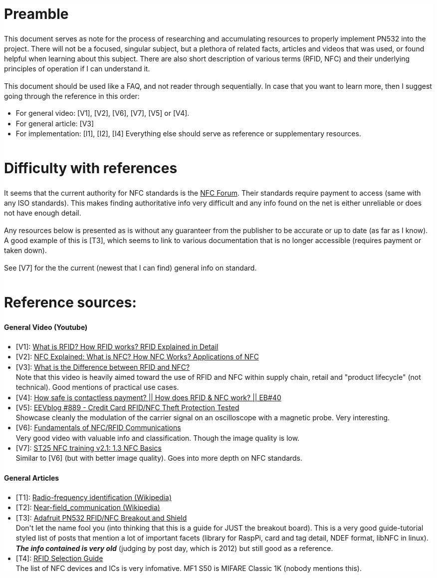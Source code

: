 # Preamble
This document serves as note for the process of researching and accumulating resources to properly implement PN532 into the project. There will not be a focused, singular subject, but a plethora of related facts, articles and videos that was used, or found helpful when learning about this subject. There are also short description of various terms (RFID, NFC) and their underlying principles of operation if I can understand it.

This document should be used like a FAQ, and not reader through sequentially. In case that you want to learn more, then I suggest going through the reference in this order: 
- For general video: [V1], [V2], [V6], [V7], [V5] or [V4].
- For general article: [V3]
- For implementation: [I1], [I2], [I4]
Everything else should serve as reference or supplementary resources.

# Difficulty with references
It seems that the current authority for NFC standards is the [NFC Forum](https://nfc-forum.org/). Their standards require payment to access (same with any ISO standards). This makes finding authoritative info very difficult and any info found on the net is either unreliable or does not have enough detail.

Any resources below is presented as is without any guaranteer from the publisher to be accurate or up to date (as far as I know). A good example of this is [T3], which seems to link to various documentation that is no longer accessible (requires payment or taken down).

See [V7] for the the current (newest that I can find) general info on standard.

# Reference sources:
#### General Video (Youtube)
- [V1]: [What is RFID? How RFID works? RFID Explained in Detail](https://youtu.be/Ukfpq71BoMo)
- [V2]: [NFC Explained: What is NFC? How NFC Works? Applications of NFC](https://youtu.be/eWPtt2hLnJk)
- [V3]: [What is the Difference between RFID and NFC?](https://youtu.be/cJXvT2THdDE)<br>
  Note that this video is heavily aimed toward the use of RFID and NFC within supply chain, retail and "product lifecycle" (not technical). Good mentions of practical use cases.
- [V4]: [How safe is contactless payment? || How does RFID & NFC work? || EB#40](https://youtu.be/mzPb9QLJu8k)
- [V5]: [EEVblog #889 - Credit Card RFID/NFC Theft Protection Tested](https://youtu.be/kp63MZ6RudE)<br>
  Showcase cleanly the modulation of the carrier signal on an oscilloscope with a magnetic probe. Very interesting.
- [V6]: [Fundamentals of NFC/RFID Communications](https://youtu.be/BkddfktQdbc)<br>
  Very good video with valuable info and classification. Though the image quality is low.
- [V7]: [ST25 NFC training v2.1: 1.3 NFC Basics](https://youtu.be/4WcbjTzXN4M)<br>
  Similar to [V6] (but with better image quality). Goes into more depth on NFC standards.
  
#### General Articles
- [T1]: [Radio-frequency identification (Wikipedia)](https://en.wikipedia.org/wiki/Radio-frequency_identification)
- [T2]: [Near-field_communication (Wikipedia)](https://en.wikipedia.org/wiki/Near-field_communication)
- [T3]: [Adafruit PN532 RFID/NFC Breakout and Shield](https://learn.adafruit.com/adafruit-pn532-rfid-nfc)<br>
  Don't let the name fool you (into thinking that this is a guide for JUST the breakout board). This is a very good guide-tutorial styled list of posts that mention a lot of important facets (library for RaspPi, card and tag detail, NDEF format, libNFC in linux). ***The info contained is very old*** (judging by post day, which is 2012) but still good as a reference.
- [T4]: [RFID Selection Guide](https://cdn-shop.adafruit.com/datasheets/rfid+guide.pdf)<br>
  The list of NFC devices and ICs is very infomative. MF1 S50 is MIFARE Classic 1K (nobody mentions this).
